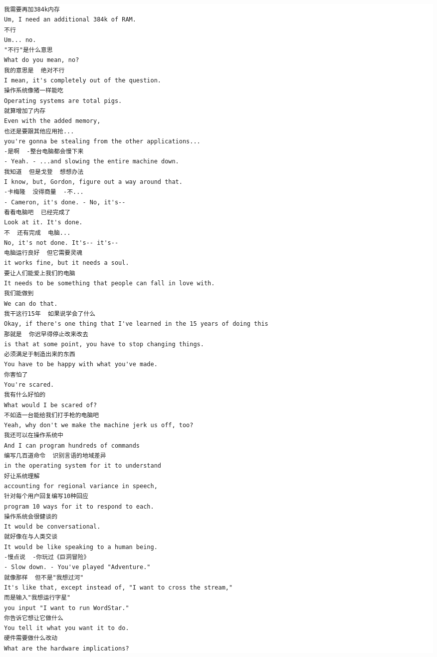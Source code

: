 	我需要再加384k内存
	Um, I need an additional 384k of RAM.
	不行
	Um... no.
	"不行"是什么意思
	What do you mean, no?
	我的意思是  绝对不行
	I mean, it's completely out of the question.
	操作系统像猪一样能吃
	Operating systems are total pigs.
	就算增加了内存
	Even with the added memory,
	也还是要跟其他应用抢...
	you're gonna be stealing from the other applications...
	-是啊  -整台电脑都会慢下来
	- Yeah. - ...and slowing the entire machine down.
	我知道  但是戈登  想想办法
	I know, but, Gordon, figure out a way around that.
	-卡梅隆  没得商量  -不...
	- Cameron, it's done. - No, it's--
	看看电脑吧  已经完成了
	Look at it. It's done.
	不  还有完成  电脑...
	No, it's not done. It's-- it's--
	电脑运行良好  但它需要灵魂
	it works fine, but it needs a soul.
	要让人们能爱上我们的电脑
	It needs to be something that people can fall in love with.
	我们能做到
	We can do that.
	我干这行15年  如果说学会了什么
	Okay, if there's one thing that I've learned in the 15 years of doing this
	那就是  你迟早得停止改来改去
	is that at some point, you have to stop changing things.
	必须满足于制造出来的东西
	You have to be happy with what you've made.
	你害怕了
	You're scared.
	我有什么好怕的
	What would I be scared of?
	不如造一台能给我们打手枪的电脑吧
	Yeah, why don't we make the machine jerk us off, too?
	我还可以在操作系统中
	And I can program hundreds of commands
	编写几百道命令  识别言语的地域差异
	in the operating system for it to understand
	好让系统理解
	accounting for regional variance in speech,
	针对每个用户回复编写10种回应
	program 10 ways for it to respond to each.
	操作系统会很健谈的
	It would be conversational.
	就好像在与人类交谈
	It would be like speaking to a human being.
	-慢点说  -你玩过《巨洞冒险》
	- Slow down. - You've played "Adventure."
	就像那样  但不是"我想过河"
	It's like that, except instead of, "I want to cross the stream,"
	而是输入"我想运行字星"
	you input "I want to run WordStar."
	你告诉它想让它做什么
	You tell it what you want it to do.
	硬件需要做什么改动
	What are the hardware implications?